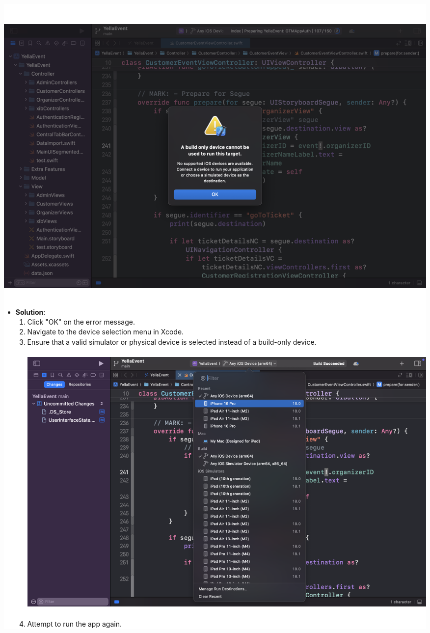    <br><br>![Alt text](./images/deviceerror1.png)<br><br>
   - **Solution**:
     1. Click "OK" on the error message.
     2. Navigate to the device selection menu in Xcode.
     3. Ensure that a valid simulator or physical device is selected instead of a build-only device.
    <br><br>![Alt text](./images/deviceerror2.png)<br><br>
     4. Attempt to run the app again.
